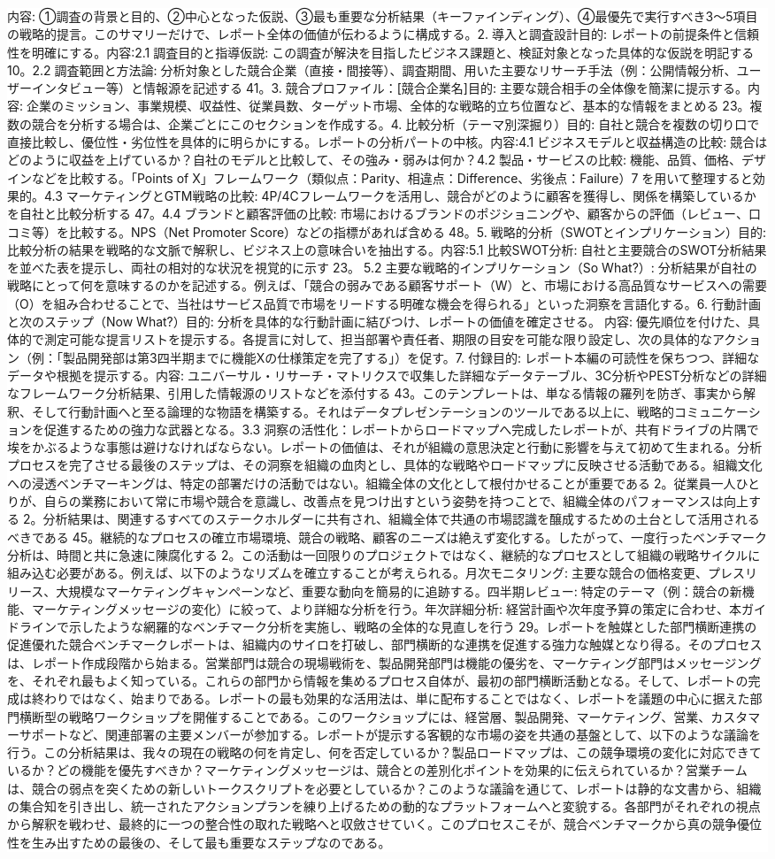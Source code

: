 内容: ①調査の背景と目的、②中心となった仮説、③最も重要な分析結果（キーファインディング）、④最優先で実行すべき3～5項目の戦略的提言。このサマリーだけで、レポート全体の価値が伝わるように構成する。2. 導入と調査設計目的: レポートの前提条件と信頼性を明確にする。内容:2.1 調査目的と指導仮説: この調査が解決を目指したビジネス課題と、検証対象となった具体的な仮説を明記する 10。2.2 調査範囲と方法論: 分析対象とした競合企業（直接・間接等）、調査期間、用いた主要なリサーチ手法（例：公開情報分析、ユーザーインタビュー等）と情報源を記述する 41。3. 競合プロファイル：[競合企業名]目的: 主要な競合相手の全体像を簡潔に提示する。内容: 企業のミッション、事業規模、収益性、従業員数、ターゲット市場、全体的な戦略的立ち位置など、基本的な情報をまとめる 23。複数の競合を分析する場合は、企業ごとにこのセクションを作成する。4. 比較分析（テーマ別深掘り）目的: 自社と競合を複数の切り口で直接比較し、優位性・劣位性を具体的に明らかにする。レポートの分析パートの中核。内容:4.1 ビジネスモデルと収益構造の比較: 競合はどのように収益を上げているか？自社のモデルと比較して、その強み・弱みは何か？4.2 製品・サービスの比較: 機能、品質、価格、デザインなどを比較する。「Points of X」フレームワーク（類似点：Parity、相違点：Difference、劣後点：Failure）7 を用いて整理すると効果的。4.3 マーケティングとGTM戦略の比較: 4P/4Cフレームワークを活用し、競合がどのように顧客を獲得し、関係を構築しているかを自社と比較分析する 47。4.4 ブランドと顧客評価の比較: 市場におけるブランドのポジショニングや、顧客からの評価（レビュー、口コミ等）を比較する。NPS（Net Promoter Score）などの指標があれば含める 48。5. 戦略的分析（SWOTとインプリケーション）目的: 比較分析の結果を戦略的な文脈で解釈し、ビジネス上の意味合いを抽出する。内容:5.1 比較SWOT分析: 自社と主要競合のSWOT分析結果を並べた表を提示し、両社の相対的な状況を視覚的に示す 23。
5.2 主要な戦略的インプリケーション（So What?）: 分析結果が自社の戦略にとって何を意味するのかを記述する。例えば、「競合の弱みである顧客サポート（W）と、市場における高品質なサービスへの需要（O）を組み合わせることで、当社はサービス品質で市場をリードする明確な機会を得られる」といった洞察を言語化する。6. 行動計画と次のステップ（Now What?）目的: 分析を具体的な行動計画に結びつけ、レポートの価値を確定させる。
内容: 優先順位を付けた、具体的で測定可能な提言リストを提示する。各提言に対して、担当部署や責任者、期限の目安を可能な限り設定し、次の具体的なアクション（例：「製品開発部は第3四半期までに機能Xの仕様策定を完了する」）を促す。7. 付録目的: レポート本編の可読性を保ちつつ、詳細なデータや根拠を提示する。内容: ユニバーサル・リサーチ・マトリクスで収集した詳細なデータテーブル、3C分析やPEST分析などの詳細なフレームワーク分析結果、引用した情報源のリストなどを添付する 43。このテンプレートは、単なる情報の羅列を防ぎ、事実から解釈、そして行動計画へと至る論理的な物語を構築する。それはデータプレゼンテーションのツールである以上に、戦略的コミュニケーションを促進するための強力な武器となる。3.3 洞察の活性化：レポートからロードマップへ完成したレポートが、共有ドライブの片隅で埃をかぶるような事態は避けなければならない。レポートの価値は、それが組織の意思決定と行動に影響を与えて初めて生まれる。分析プロセスを完了させる最後のステップは、その洞察を組織の血肉とし、具体的な戦略やロードマップに反映させる活動である。組織文化への浸透ベンチマーキングは、特定の部署だけの活動ではない。組織全体の文化として根付かせることが重要である 2。従業員一人ひとりが、自らの業務において常に市場や競合を意識し、改善点を見つけ出すという姿勢を持つことで、組織全体のパフォーマンスは向上する 2。分析結果は、関連するすべてのステークホルダーに共有され、組織全体で共通の市場認識を醸成するための土台として活用されるべきである 45。継続的なプロセスの確立市場環境、競合の戦略、顧客のニーズは絶えず変化する。したがって、一度行ったベンチマーク分析は、時間と共に急速に陳腐化する 2。この活動は一回限りのプロジェクトではなく、継続的なプロセスとして組織の戦略サイクルに組み込む必要がある。例えば、以下のようなリズムを確立することが考えられる。月次モニタリング: 主要な競合の価格変更、プレスリリース、大規模なマーケティングキャンペーンなど、重要な動向を簡易的に追跡する。四半期レビュー: 特定のテーマ（例：競合の新機能、マーケティングメッセージの変化）に絞って、より詳細な分析を行う。年次詳細分析: 経営計画や次年度予算の策定に合わせ、本ガイドラインで示したような網羅的なベンチマーク分析を実施し、戦略の全体的な見直しを行う 29。レポートを触媒とした部門横断連携の促進優れた競合ベンチマークレポートは、組織内のサイロを打破し、部門横断的な連携を促進する強力な触媒となり得る。そのプロセスは、レポート作成段階から始まる。営業部門は競合の現場戦術を、製品開発部門は機能の優劣を、マーケティング部門はメッセージングを、それぞれ最もよく知っている。これらの部門から情報を集めるプロセス自体が、最初の部門横断活動となる。そして、レポートの完成は終わりではなく、始まりである。レポートの最も効果的な活用法は、単に配布することではなく、レポートを議題の中心に据えた部門横断型の戦略ワークショップを開催することである。このワークショップには、経営層、製品開発、マーケティング、営業、カスタマーサポートなど、関連部署の主要メンバーが参加する。レポートが提示する客観的な市場の姿を共通の基盤として、以下のような議論を行う。この分析結果は、我々の現在の戦略の何を肯定し、何を否定しているか？製品ロードマップは、この競争環境の変化に対応できているか？どの機能を優先すべきか？マーケティングメッセージは、競合との差別化ポイントを効果的に伝えられているか？営業チームは、競合の弱点を突くための新しいトークスクリプトを必要としているか？このような議論を通じて、レポートは静的な文書から、組織の集合知を引き出し、統一されたアクションプランを練り上げるための動的なプラットフォームへと変貌する。各部門がそれぞれの視点から解釈を戦わせ、最終的に一つの整合性の取れた戦略へと収斂させていく。このプロセスこそが、競合ベンチマークから真の競争優位性を生み出すための最後の、そして最も重要なステップなのである。